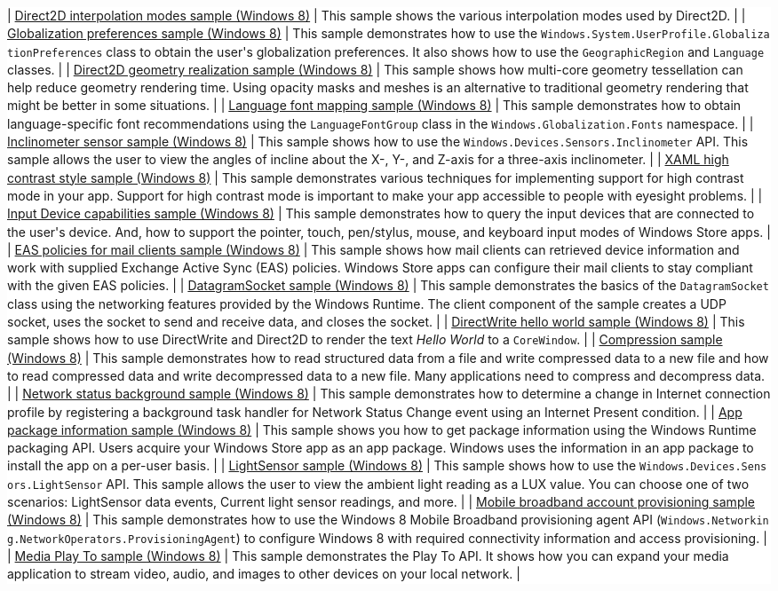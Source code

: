| [Direct2D interpolation modes sample (Windows 8)](https://github.com/Microsoft/VCSamples/tree/master/VC2012Samples/Windows%208%20samples/C%2B%2B/Windows%208%20app%20samples) | This sample shows the various interpolation modes used by Direct2D. |
| [Globalization preferences sample (Windows 8)](https://github.com/Microsoft/VCSamples/tree/master/VC2012Samples/Windows%208%20samples/C%2B%2B/Windows%208%20app%20samples) | This sample demonstrates how to use the `Windows.System.UserProfile.GlobalizationPreferences` class to obtain the user's globalization preferences. It also shows how to use the `GeographicRegion` and `Language` classes. |
| [Direct2D geometry realization sample (Windows 8)](https://github.com/Microsoft/VCSamples/tree/master/VC2012Samples/Windows%208%20samples/C%2B%2B/Windows%208%20app%20samples) | This sample shows how multi-core geometry tessellation can help reduce geometry rendering time. Using opacity masks and meshes is an alternative to traditional geometry rendering that might be better in some situations. |
| [Language font mapping sample (Windows 8)](https://github.com/Microsoft/VCSamples/tree/master/VC2012Samples/Windows%208%20samples/C%2B%2B/Windows%208%20app%20samples) | This sample demonstrates how to obtain language-specific font recommendations using the `LanguageFontGroup` class in the `Windows.Globalization.Fonts` namespace. |
| [Inclinometer sensor sample (Windows 8)](https://github.com/Microsoft/VCSamples/tree/master/VC2012Samples/Windows%208%20samples/C%2B%2B/Windows%208%20app%20samples) | This sample shows how to use the `Windows.Devices.Sensors.Inclinometer` API. This sample allows the user to view the angles of incline about the X-, Y-, and Z-axis for a three-axis inclinometer. |
| [XAML high contrast style sample (Windows 8)](https://github.com/Microsoft/VCSamples/tree/master/VC2012Samples/Windows%208%20samples/C%2B%2B/Windows%208%20app%20samples) | This sample demonstrates various techniques for implementing support for high contrast mode in your app. Support for high contrast mode is important to make your app accessible to people with eyesight problems. |
| [Input Device capabilities sample (Windows 8)](https://github.com/Microsoft/VCSamples/tree/master/VC2012Samples/Windows%208%20samples/C%2B%2B/Windows%208%20app%20samples) | This sample demonstrates how to query the input devices that are connected to the user's device. And, how to support the pointer, touch, pen/stylus, mouse, and keyboard input modes of Windows Store apps. |
| [EAS policies for mail clients sample (Windows 8)](https://github.com/Microsoft/VCSamples/tree/master/VC2012Samples/Windows%208%20samples/C%2B%2B/Windows%208%20app%20samples) | This sample shows how mail clients can retrieved device information and work with supplied Exchange Active Sync (EAS) policies. Windows Store apps can configure their mail clients to stay compliant with the given EAS policies. |
| [DatagramSocket sample (Windows 8)](https://github.com/Microsoft/VCSamples/tree/master/VC2012Samples/Windows%208%20samples/C%2B%2B/Windows%208%20app%20samples) | This sample demonstrates the basics of the `DatagramSocket` class using the networking features provided by the Windows Runtime. The client component of the sample creates a UDP socket, uses the socket to send and receive data, and closes the socket. |
| [DirectWrite hello world sample (Windows 8)](https://github.com/Microsoft/VCSamples/tree/master/VC2012Samples/Windows%208%20samples/C%2B%2B/Windows%208%20app%20samples) | This sample shows how to use DirectWrite and Direct2D to render the text *Hello World* to a `CoreWindow`. |
| [Compression sample (Windows 8)](https://github.com/Microsoft/VCSamples/tree/master/VC2012Samples/Windows%208%20samples/C%2B%2B/Windows%208%20app%20samples) | This sample demonstrates how to read structured data from a file and write compressed data to a new file and how to read compressed data and write decompressed data to a new file. Many applications need to compress and decompress data. |
| [Network status background sample (Windows 8)](https://github.com/Microsoft/VCSamples/tree/master/VC2012Samples/Windows%208%20samples/C%2B%2B/Windows%208%20app%20samples) | This sample demonstrates how to determine a change in Internet connection profile by registering a background task handler for Network Status Change event using an Internet Present condition. |
| [App package information sample (Windows 8)](https://github.com/Microsoft/VCSamples/tree/master/VC2012Samples/Windows%208%20samples/C%2B%2B/Windows%208%20app%20samples) | This sample shows you how to get package information using the Windows Runtime packaging API. Users acquire your Windows Store app as an app package. Windows uses the information in an app package to install the app on a per-user basis. |
| [LightSensor sample (Windows 8)](https://github.com/Microsoft/VCSamples/tree/master/VC2012Samples/Windows%208%20samples/C%2B%2B/Windows%208%20app%20samples) | This sample shows how to use the `Windows.Devices.Sensors.LightSensor` API. This sample allows the user to view the ambient light reading as a LUX value. You can choose one of two scenarios: LightSensor data events, Current light sensor readings, and more. |
| [Mobile broadband account provisioning sample (Windows 8)](https://github.com/Microsoft/VCSamples/tree/master/VC2012Samples/Windows%208%20samples/C%2B%2B/Windows%208%20app%20samples) | This sample demonstrates how to use the Windows 8 Mobile Broadband provisioning agent API (`Windows.Networking.NetworkOperators.ProvisioningAgent`) to configure Windows 8 with required connectivity information and access provisioning. |
| [Media Play To sample (Windows 8)](https://github.com/Microsoft/VCSamples/tree/master/VC2012Samples/Windows%208%20samples/C%2B%2B/Windows%208%20app%20samples) | This sample demonstrates the Play To API. It shows how you can expand your media application to stream video, audio, and images to other devices on your local network. |